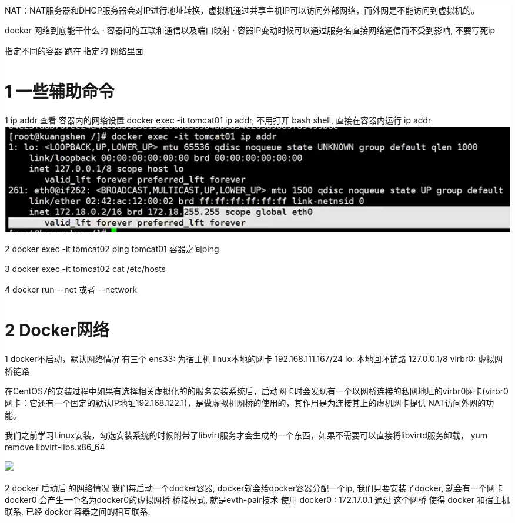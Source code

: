 
NAT：NAT服务器和DHCP服务器会对IP进行地址转换，虚拟机通过共享主机IP可以访问外部网络，而外网是不能访问到虚拟机的。

docker 网络到底能干什么 
·	容器间的互联和通信以及端口映射
·	容器IP变动时候可以通过服务名直接网络通信而不受到影响, 不要写死ip 

指定不同的容器 跑在 指定的 网络里面 


# 1 一些辅助命令 

1  ip addr 查看 容器内的网络设置 
docker exec -it tomcat01 ip addr, 不用打开 bash shell, 直接在容器内运行 ip addr 
![](image/Pasted%20image%2020240213152733.png)

2 docker exec -it tomcat02 ping tomcat01
容器之间ping

3  docker exec -it tomcat02 cat /etc/hosts

4 docker run --net 或者 --network



# 2 Docker网络

1 docker不启动，默认网络情况
有三个 
ens33: 为宿主机 linux本地的网卡  192.168.111.167/24
lo:  本地回环链路 127.0.0.1/8 
virbr0: 虚拟网桥链路 

在CentOS7的安装过程中如果有选择相关虚拟化的的服务安装系统后，启动网卡时会发现有一个以网桥连接的私网地址的virbr0网卡(virbr0网卡：它还有一个固定的默认IP地址192.168.122.1)，是做虚拟机网桥的使用的，其作用是为连接其上的虚机网卡提供 NAT访问外网的功能。
 
我们之前学习Linux安装，勾选安装系统的时候附带了libvirt服务才会生成的一个东西，如果不需要可以直接将libvirtd服务卸载，
yum remove libvirt-libs.x86_64

![](image/Pasted%20image%2020240208213649.png)


2 docker 启动后 的网络情况 
我们每启动一个docker容器, docker就会给docker容器分配一个ip, 我们只要安装了docker, 就会有一个网卡docker0
会产生一个名为docker0的虚拟网桥
桥接模式, 就是evth-pair技术 
使用 docker0 : 172.17.0.1 通过 这个网桥 使得 docker 和宿主机联系, 已经 docker 容器之间的相互联系. 
